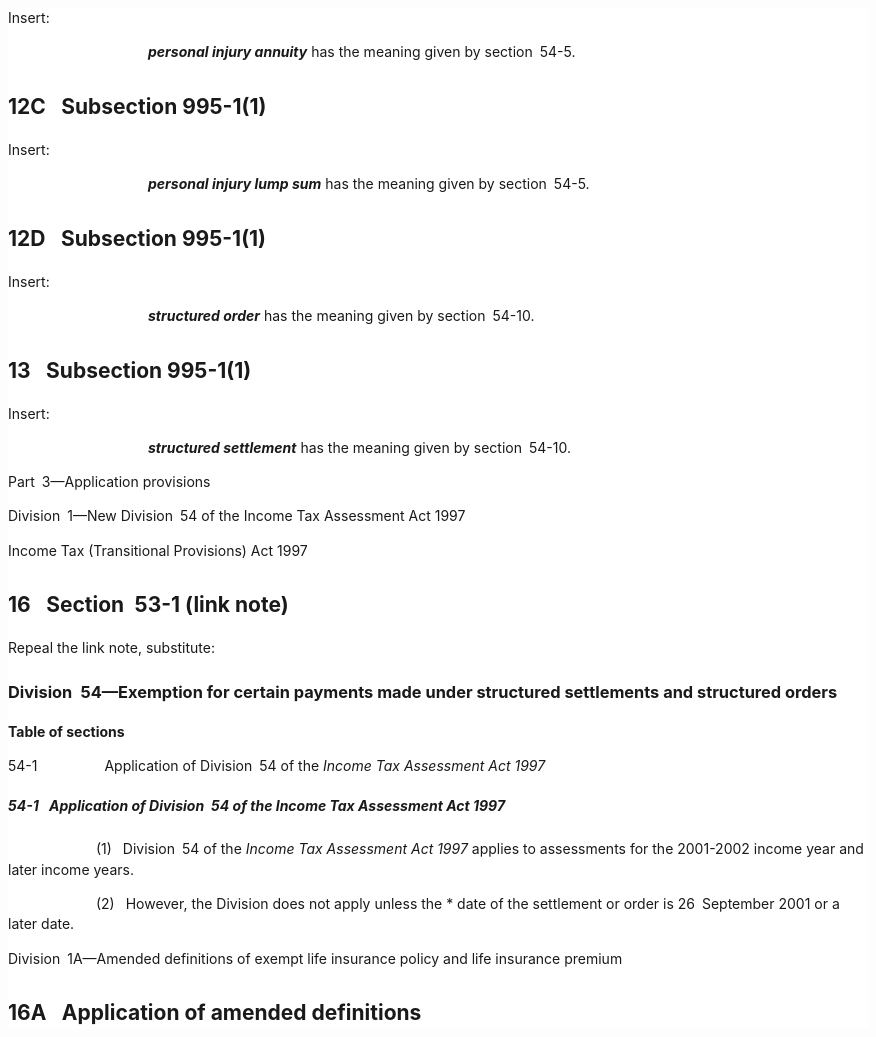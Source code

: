 Insert:

                    <a name="person-injuri-annuiti"></a>**_personal injury annuity_** has the meaning given by section 54-5.

## 12C  Subsection 995-1(1)

Insert:

                    <a name="person-injuri-lump-sum"></a>**_personal injury lump sum_** has the meaning given by section 54-5.

## 12D  Subsection 995-1(1)

Insert:

                    <a name="structur-order"></a>**_structured order_** has the meaning given by section 54-10.

## 13  Subsection 995-1(1)

Insert:

                    <a name="structur-settlem"></a>**_structured settlement_** has the meaning given by section 54-10.

<h7 class="ActHead7">Part 3—Application provisions</h7>

<h8 class="ActHead8">Division 1—New Division 54 of the Income Tax Assessment Act 1997</h8>

<h9 class="ActHead9">Income Tax (Transitional Provisions) Act 1997</h9>

## 16  Section 53-1 (link note)

Repeal the link note, substitute:

### Division 54—Exemption for certain payments made under structured settlements and structured orders

**Table of sections**

54-1          Application of Division 54 of the _Income Tax Assessment Act 1997_

##### <a id="54-1"></a>54-1  Application of Division 54 of the _Income Tax Assessment Act 1997_

             (1)  Division 54 of the _Income Tax Assessment Act 1997_ applies to assessments for the 2001-2002 income year and later income years.

             (2)  However, the Division does not apply unless the * date of the settlement or order is 26 September 2001 or a later date.

<h8 class="ActHead8">Division 1A—Amended definitions of exempt life insurance policy and life insurance premium</h8>

## 16A  Application of amended definitions

